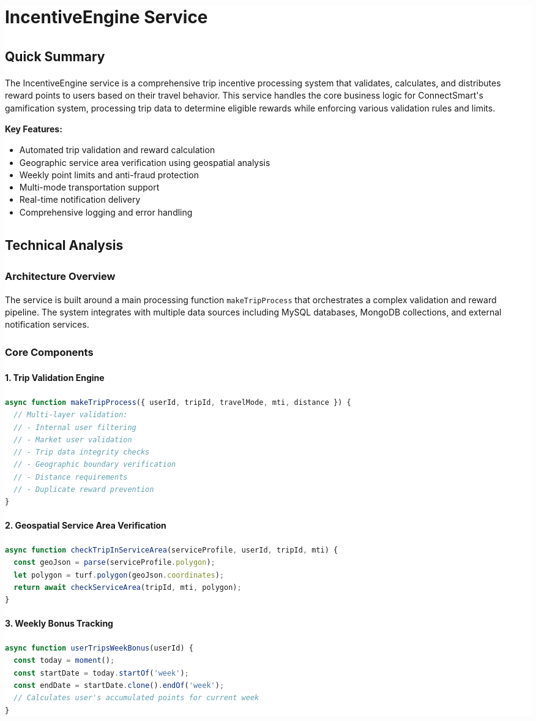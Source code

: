 # IncentiveEngine Service

## Quick Summary

The IncentiveEngine service is a comprehensive trip incentive processing system that validates, calculates, and distributes reward points to users based on their travel behavior. This service handles the core business logic for ConnectSmart's gamification system, processing trip data to determine eligible rewards while enforcing various validation rules and limits.

**Key Features:**
- Automated trip validation and reward calculation
- Geographic service area verification using geospatial analysis
- Weekly point limits and anti-fraud protection
- Multi-mode transportation support
- Real-time notification delivery
- Comprehensive logging and error handling

## Technical Analysis

### Architecture Overview

The service is built around a main processing function `makeTripProcess` that orchestrates a complex validation and reward pipeline. The system integrates with multiple data sources including MySQL databases, MongoDB collections, and external notification services.

### Core Components

#### 1. Trip Validation Engine
```javascript
async function makeTripProcess({ userId, tripId, travelMode, mti, distance }) {
  // Multi-layer validation:
  // - Internal user filtering
  // - Market user validation  
  // - Trip data integrity checks
  // - Geographic boundary verification
  // - Distance requirements
  // - Duplicate reward prevention
}
```

#### 2. Geospatial Service Area Verification
```javascript
async function checkTripInServiceArea(serviceProfile, userId, tripId, mti) {
  const geoJson = parse(serviceProfile.polygon);
  let polygon = turf.polygon(geoJson.coordinates);
  return await checkServiceArea(tripId, mti, polygon);
}
```

#### 3. Weekly Bonus Tracking
```javascript
async function userTripsWeekBonus(userId) {
  const today = moment();
  const startDate = today.startOf('week');
  const endDate = startDate.clone().endOf('week');
  // Calculates user's accumulated points for current week
}
```
